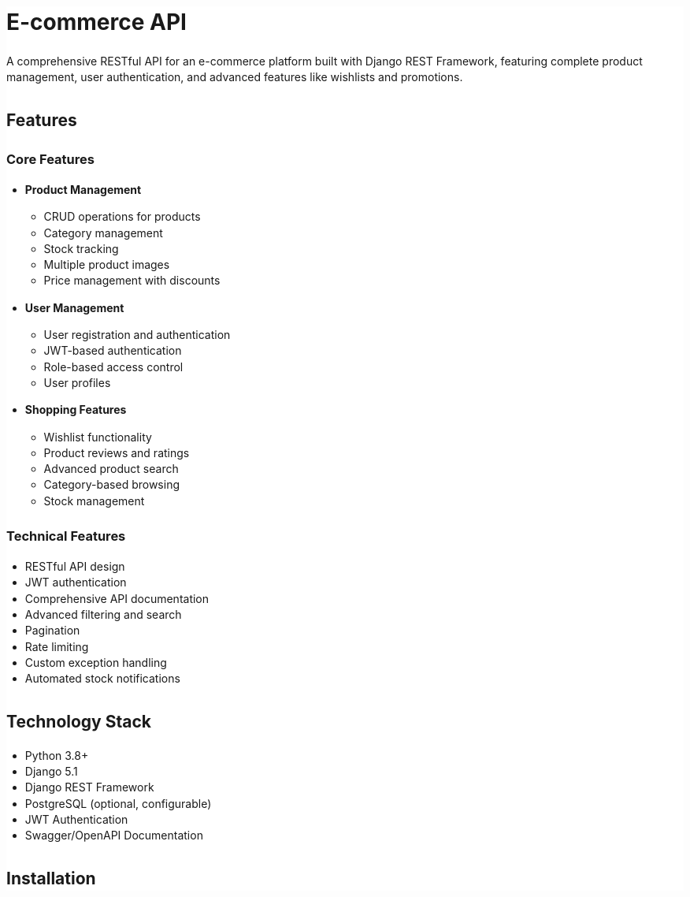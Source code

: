 # E-commerce API

A comprehensive RESTful API for an e-commerce platform built with Django REST Framework, featuring complete product management, user authentication, and advanced features like wishlists and promotions.

## Features

### Core Features
- **Product Management**
  - CRUD operations for products
  - Category management
  - Stock tracking
  - Multiple product images
  - Price management with discounts
  
- **User Management**
  - User registration and authentication
  - JWT-based authentication
  - Role-based access control
  - User profiles

- **Shopping Features**
  - Wishlist functionality
  - Product reviews and ratings
  - Advanced product search
  - Category-based browsing
  - Stock management

### Technical Features
- RESTful API design
- JWT authentication
- Comprehensive API documentation
- Advanced filtering and search
- Pagination
- Rate limiting
- Custom exception handling
- Automated stock notifications

## Technology Stack

- Python 3.8+
- Django 5.1
- Django REST Framework
- PostgreSQL (optional, configurable)
- JWT Authentication
- Swagger/OpenAPI Documentation

## Installation
